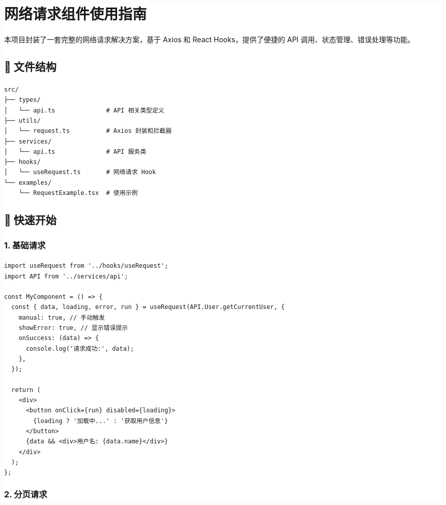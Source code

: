 # 网络请求组件使用指南

本项目封装了一套完整的网络请求解决方案，基于 Axios 和 React Hooks，提供了便捷的 API 调用、状态管理、错误处理等功能。

## 📁 文件结构

```
src/
├── types/
│   └── api.ts              # API 相关类型定义
├── utils/
│   └── request.ts          # Axios 封装和拦截器
├── services/
│   └── api.ts              # API 服务类
├── hooks/
│   └── useRequest.ts       # 网络请求 Hook
└── examples/
    └── RequestExample.tsx  # 使用示例
```

## 🚀 快速开始

### 1. 基础请求

```tsx
import useRequest from '../hooks/useRequest';
import API from '../services/api';

const MyComponent = () => {
  const { data, loading, error, run } = useRequest(API.User.getCurrentUser, {
    manual: true, // 手动触发
    showError: true, // 显示错误提示
    onSuccess: (data) => {
      console.log('请求成功:', data);
    },
  });

  return (
    <div>
      <button onClick={run} disabled={loading}>
        {loading ? '加载中...' : '获取用户信息'}
      </button>
      {data && <div>用户名: {data.name}</div>}
    </div>
  );
};
```

### 2. 分页请求
